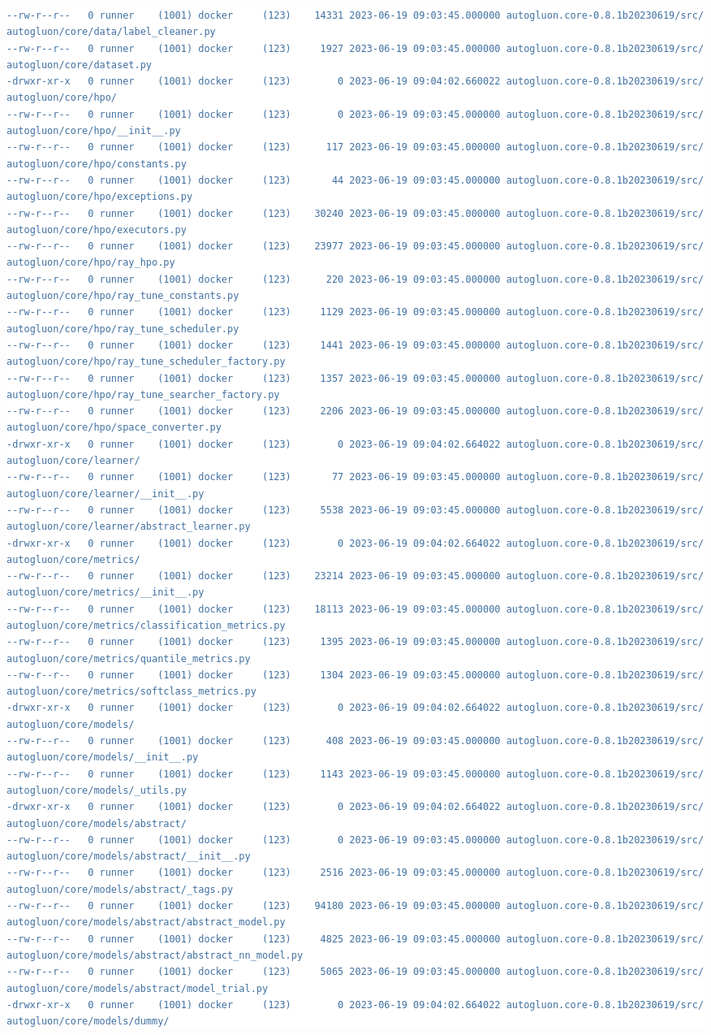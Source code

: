 ```diff
--rw-r--r--   0 runner    (1001) docker     (123)    14331 2023-06-19 09:03:45.000000 autogluon.core-0.8.1b20230619/src/autogluon/core/data/label_cleaner.py
--rw-r--r--   0 runner    (1001) docker     (123)     1927 2023-06-19 09:03:45.000000 autogluon.core-0.8.1b20230619/src/autogluon/core/dataset.py
-drwxr-xr-x   0 runner    (1001) docker     (123)        0 2023-06-19 09:04:02.660022 autogluon.core-0.8.1b20230619/src/autogluon/core/hpo/
--rw-r--r--   0 runner    (1001) docker     (123)        0 2023-06-19 09:03:45.000000 autogluon.core-0.8.1b20230619/src/autogluon/core/hpo/__init__.py
--rw-r--r--   0 runner    (1001) docker     (123)      117 2023-06-19 09:03:45.000000 autogluon.core-0.8.1b20230619/src/autogluon/core/hpo/constants.py
--rw-r--r--   0 runner    (1001) docker     (123)       44 2023-06-19 09:03:45.000000 autogluon.core-0.8.1b20230619/src/autogluon/core/hpo/exceptions.py
--rw-r--r--   0 runner    (1001) docker     (123)    30240 2023-06-19 09:03:45.000000 autogluon.core-0.8.1b20230619/src/autogluon/core/hpo/executors.py
--rw-r--r--   0 runner    (1001) docker     (123)    23977 2023-06-19 09:03:45.000000 autogluon.core-0.8.1b20230619/src/autogluon/core/hpo/ray_hpo.py
--rw-r--r--   0 runner    (1001) docker     (123)      220 2023-06-19 09:03:45.000000 autogluon.core-0.8.1b20230619/src/autogluon/core/hpo/ray_tune_constants.py
--rw-r--r--   0 runner    (1001) docker     (123)     1129 2023-06-19 09:03:45.000000 autogluon.core-0.8.1b20230619/src/autogluon/core/hpo/ray_tune_scheduler.py
--rw-r--r--   0 runner    (1001) docker     (123)     1441 2023-06-19 09:03:45.000000 autogluon.core-0.8.1b20230619/src/autogluon/core/hpo/ray_tune_scheduler_factory.py
--rw-r--r--   0 runner    (1001) docker     (123)     1357 2023-06-19 09:03:45.000000 autogluon.core-0.8.1b20230619/src/autogluon/core/hpo/ray_tune_searcher_factory.py
--rw-r--r--   0 runner    (1001) docker     (123)     2206 2023-06-19 09:03:45.000000 autogluon.core-0.8.1b20230619/src/autogluon/core/hpo/space_converter.py
-drwxr-xr-x   0 runner    (1001) docker     (123)        0 2023-06-19 09:04:02.664022 autogluon.core-0.8.1b20230619/src/autogluon/core/learner/
--rw-r--r--   0 runner    (1001) docker     (123)       77 2023-06-19 09:03:45.000000 autogluon.core-0.8.1b20230619/src/autogluon/core/learner/__init__.py
--rw-r--r--   0 runner    (1001) docker     (123)     5538 2023-06-19 09:03:45.000000 autogluon.core-0.8.1b20230619/src/autogluon/core/learner/abstract_learner.py
-drwxr-xr-x   0 runner    (1001) docker     (123)        0 2023-06-19 09:04:02.664022 autogluon.core-0.8.1b20230619/src/autogluon/core/metrics/
--rw-r--r--   0 runner    (1001) docker     (123)    23214 2023-06-19 09:03:45.000000 autogluon.core-0.8.1b20230619/src/autogluon/core/metrics/__init__.py
--rw-r--r--   0 runner    (1001) docker     (123)    18113 2023-06-19 09:03:45.000000 autogluon.core-0.8.1b20230619/src/autogluon/core/metrics/classification_metrics.py
--rw-r--r--   0 runner    (1001) docker     (123)     1395 2023-06-19 09:03:45.000000 autogluon.core-0.8.1b20230619/src/autogluon/core/metrics/quantile_metrics.py
--rw-r--r--   0 runner    (1001) docker     (123)     1304 2023-06-19 09:03:45.000000 autogluon.core-0.8.1b20230619/src/autogluon/core/metrics/softclass_metrics.py
-drwxr-xr-x   0 runner    (1001) docker     (123)        0 2023-06-19 09:04:02.664022 autogluon.core-0.8.1b20230619/src/autogluon/core/models/
--rw-r--r--   0 runner    (1001) docker     (123)      408 2023-06-19 09:03:45.000000 autogluon.core-0.8.1b20230619/src/autogluon/core/models/__init__.py
--rw-r--r--   0 runner    (1001) docker     (123)     1143 2023-06-19 09:03:45.000000 autogluon.core-0.8.1b20230619/src/autogluon/core/models/_utils.py
-drwxr-xr-x   0 runner    (1001) docker     (123)        0 2023-06-19 09:04:02.664022 autogluon.core-0.8.1b20230619/src/autogluon/core/models/abstract/
--rw-r--r--   0 runner    (1001) docker     (123)        0 2023-06-19 09:03:45.000000 autogluon.core-0.8.1b20230619/src/autogluon/core/models/abstract/__init__.py
--rw-r--r--   0 runner    (1001) docker     (123)     2516 2023-06-19 09:03:45.000000 autogluon.core-0.8.1b20230619/src/autogluon/core/models/abstract/_tags.py
--rw-r--r--   0 runner    (1001) docker     (123)    94180 2023-06-19 09:03:45.000000 autogluon.core-0.8.1b20230619/src/autogluon/core/models/abstract/abstract_model.py
--rw-r--r--   0 runner    (1001) docker     (123)     4825 2023-06-19 09:03:45.000000 autogluon.core-0.8.1b20230619/src/autogluon/core/models/abstract/abstract_nn_model.py
--rw-r--r--   0 runner    (1001) docker     (123)     5065 2023-06-19 09:03:45.000000 autogluon.core-0.8.1b20230619/src/autogluon/core/models/abstract/model_trial.py
-drwxr-xr-x   0 runner    (1001) docker     (123)        0 2023-06-19 09:04:02.664022 autogluon.core-0.8.1b20230619/src/autogluon/core/models/dummy/
```